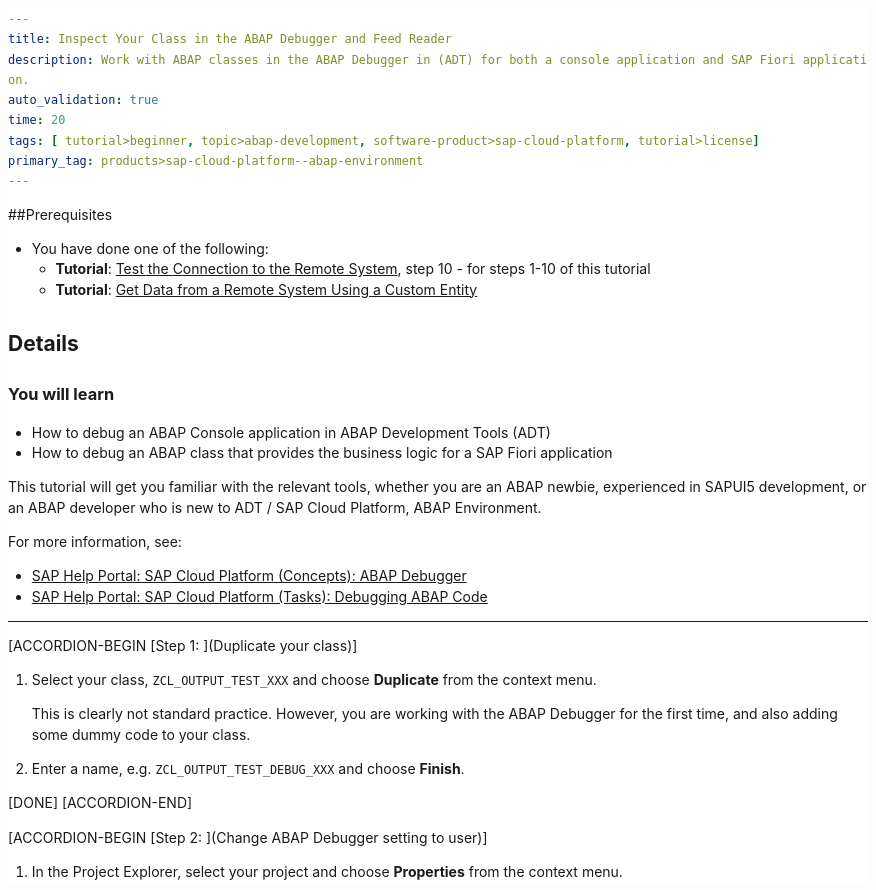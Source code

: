 ```yaml
---
title: Inspect Your Class in the ABAP Debugger and Feed Reader
description: Work with ABAP classes in the ABAP Debugger in (ADT) for both a console application and SAP Fiori application.
auto_validation: true
time: 20
tags: [ tutorial>beginner, topic>abap-development, software-product>sap-cloud-platform, tutorial>license]
primary_tag: products>sap-cloud-platform--abap-environment
---
```


##Prerequisites
- You have done one of the following:
    - **Tutorial**: [Test the Connection to the Remote System](abap-environment-test-rfc), step 10 - for steps 1-10 of this tutorial
    - **Tutorial**: [Get Data from a Remote System Using a Custom Entity](abap-environment-rfc-custom-entity)

## Details
### You will learn
  - How to debug an ABAP Console application in ABAP Development Tools (ADT)
  - How to debug an ABAP class that provides the business logic for a SAP Fiori application


This tutorial will get you familiar with the relevant tools, whether you are an ABAP newbie, experienced in SAPUI5 development, or an ABAP developer who is new to ADT / SAP Cloud Platform, ABAP Environment.

For more information, see:

- [SAP Help Portal: SAP Cloud Platform (Concepts): ABAP Debugger](https://help.sap.com/viewer/5371047f1273405bb46725a417f95433/Cloud/en-US/4ec365a66e391014adc9fffe4e204223.html)
- [SAP Help Portal: SAP Cloud Platform (Tasks): Debugging ABAP Code](https://help.sap.com/viewer/5371047f1273405bb46725a417f95433/Cloud/en-US/4ec33a996e391014adc9fffe4e204223.html)

---

[ACCORDION-BEGIN [Step 1: ](Duplicate your class)]
1. Select your class, `ZCL_OUTPUT_TEST_XXX` and choose **Duplicate** from the context menu.

    This is clearly not standard practice. However, you are working with the ABAP Debugger for the first time, and also adding some dummy code to your class.

2. Enter a name, e.g. `ZCL_OUTPUT_TEST_DEBUG_XXX` and choose **Finish**.

[DONE]
[ACCORDION-END]

[ACCORDION-BEGIN [Step 2: ](Change ABAP Debugger setting to user)]

1. In the Project Explorer, select your project and choose **Properties** from the context menu.
